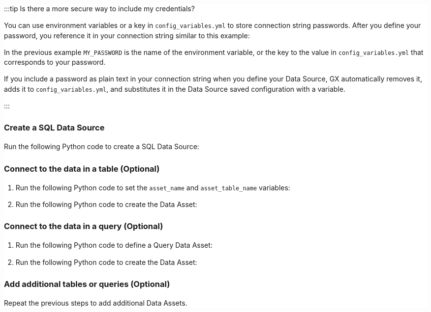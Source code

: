 ```python title="Python" name="version-0.18 docs/docusaurus/docs/oss/guides/connecting_to_your_data/fluent/database/how_to_connect_to_sql_data.py sql_connection_string"
```

:::tip Is there a more secure way to include my credentials?

You can use environment variables or a key in `config_variables.yml` to store connection string passwords.  After you define your password, you reference it in your connection string similar to this example:

```python title="Python" name="version-0.18 docs/docusaurus/docs/oss/guides/connecting_to_your_data/fluent/database/how_to_connect_to_sql_data.py connection_string"
```

In the previous example `MY_PASSWORD` is the name of the environment variable, or the key to the value in `config_variables.yml` that corresponds to your password.

If you include a password as plain text in your connection string when you define your Data Source, GX automatically removes it, adds it to `config_variables.yml`, and substitutes it in the Data Source saved configuration with a variable.

:::

### Create a SQL Data Source

Run the following Python code to create a SQL Data Source:

```python title="Python" name="version-0.18 docs/docusaurus/docs/oss/guides/connecting_to_your_data/fluent/database/how_to_connect_to_sql_data.py add_sql"
```

### Connect to the data in a table (Optional)

1. Run the following Python code to set the `asset_name` and `asset_table_name` variables:

    ```python title="Python" name="version-0.18 docs/docusaurus/docs/oss/guides/connecting_to_your_data/fluent/database/how_to_connect_to_sqlite_data.py asset_name"
    ```

2. Run the following Python code to create the Data Asset:

    ```python title="Python" name="version-0.18 docs/docusaurus/docs/oss/guides/connecting_to_your_data/fluent/database/how_to_connect_to_sqlite_data.py table_asset"
    ```

### Connect to the data in a query (Optional)

1. Run the following Python code to define a Query Data Asset:

    ```python title="Python" name="version-0.18 docs/docusaurus/docs/oss/guides/connecting_to_your_data/fluent/database/how_to_connect_to_sqlite_data.py asset_query"
    ```
2. Run the following Python code to create the Data Asset:

    ```python title="Python" name="version-0.18 docs/docusaurus/docs/oss/guides/connecting_to_your_data/fluent/database/how_to_connect_to_sqlite_data.py query_table_asset"
    ```

### Add additional tables or queries (Optional)

Repeat the previous steps to add additional Data Assets.
